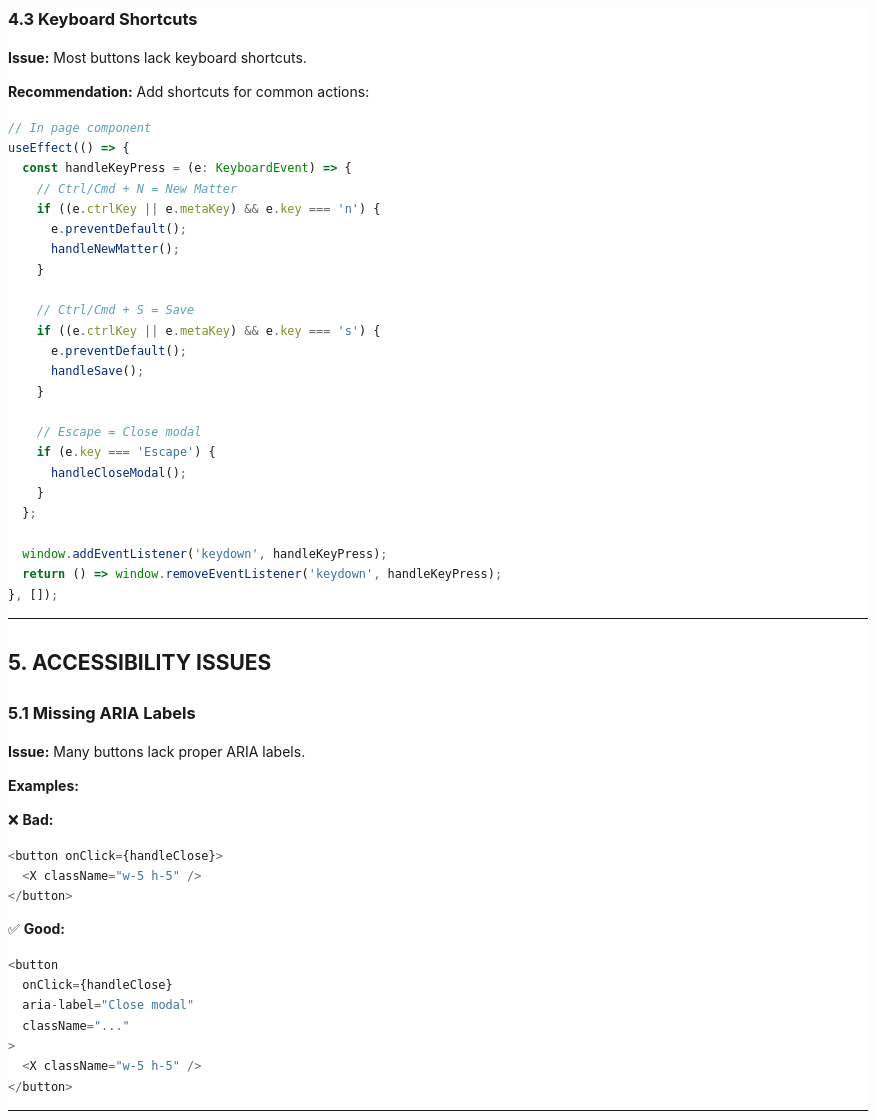 
### 4.3 Keyboard Shortcuts

**Issue:** Most buttons lack keyboard shortcuts.

**Recommendation:** Add shortcuts for common actions:

```typescript
// In page component
useEffect(() => {
  const handleKeyPress = (e: KeyboardEvent) => {
    // Ctrl/Cmd + N = New Matter
    if ((e.ctrlKey || e.metaKey) && e.key === 'n') {
      e.preventDefault();
      handleNewMatter();
    }
    
    // Ctrl/Cmd + S = Save
    if ((e.ctrlKey || e.metaKey) && e.key === 's') {
      e.preventDefault();
      handleSave();
    }
    
    // Escape = Close modal
    if (e.key === 'Escape') {
      handleCloseModal();
    }
  };

  window.addEventListener('keydown', handleKeyPress);
  return () => window.removeEventListener('keydown', handleKeyPress);
}, []);
```

---

## 5. ACCESSIBILITY ISSUES

### 5.1 Missing ARIA Labels

**Issue:** Many buttons lack proper ARIA labels.

**Examples:**

❌ **Bad:**
```typescript
<button onClick={handleClose}>
  <X className="w-5 h-5" />
</button>
```

✅ **Good:**
```typescript
<button
  onClick={handleClose}
  aria-label="Close modal"
  className="..."
>
  <X className="w-5 h-5" />
</button>
```

---
